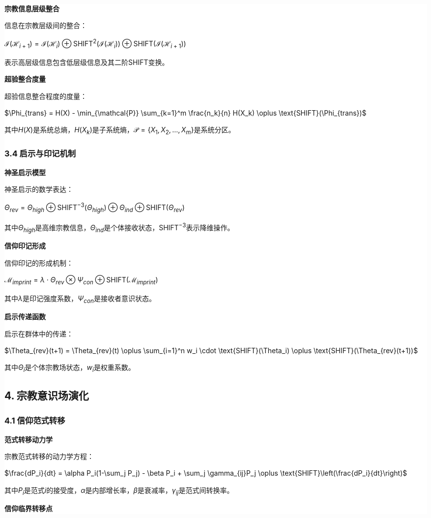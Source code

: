 **宗教信息层级整合**

信息在宗教层级间的整合：

$`\mathcal{I}(\mathcal{H}_{i+1}) = \mathcal{I}(\mathcal{H}_i) \oplus \text{SHIFT}^2(\mathcal{I}(\mathcal{H}_i)) \oplus \text{SHIFT}(\mathcal{I}(\mathcal{H}_{i+1}))`$

表示高层级信息包含低层级信息及其二阶SHIFT变换。

**超验整合度量**

超验信息整合程度的度量：

$`\Phi_{trans} = H(X) - \min_{\mathcal{P}} \sum_{k=1}^m \frac{n_k}{n} H(X_k) \oplus \text{SHIFT}(\Phi_{trans})`$

其中$`H(X)`$是系统总熵，$`H(X_k)`$是子系统熵，$`\mathcal{P} = \{X_1, X_2, ..., X_m\}`$是系统分区。

### 3.4 启示与印记机制

**神圣启示模型**

神圣启示的数学表达：

$`\Theta_{rev} = \Theta_{high} \oplus \text{SHIFT}^{-3}(\Theta_{high}) \oplus \Theta_{ind} \oplus \text{SHIFT}(\Theta_{rev})`$

其中$`\Theta_{high}`$是高维宗教信息，$`\Theta_{ind}`$是个体接收状态，$`\text{SHIFT}^{-3}`$表示降维操作。

**信仰印记形成**

信仰印记的形成机制：

$`\mathcal{M}_{imprint} = \lambda \cdot \Theta_{rev} \otimes \Psi_{con} \oplus \text{SHIFT}(\mathcal{M}_{imprint})`$

其中$`\lambda`$是印记强度系数，$`\Psi_{con}`$是接收者意识状态。

**启示传递函数**

启示在群体中的传递：

$`\Theta_{rev}(t+1) = \Theta_{rev}(t) \oplus \sum_{i=1}^n w_i \cdot \text{SHIFT}(\Theta_i) \oplus \text{SHIFT}(\Theta_{rev}(t+1))`$

其中$`\Theta_i`$是个体宗教场状态，$`w_i`$是权重系数。

## 4. 宗教意识场演化

### 4.1 信仰范式转移

**范式转移动力学**

宗教范式转移的动力学方程：

$`\frac{dP_i}{dt} = \alpha P_i(1-\sum_j P_j) - \beta P_i + \sum_j \gamma_{ij}P_j \oplus \text{SHIFT}\left(\frac{dP_i}{dt}\right)`$

其中$`P_i`$是范式$`i`$的接受度，$`\alpha`$是内部增长率，$`\beta`$是衰减率，$`\gamma_{ij}`$是范式间转换率。

**信仰临界转移点**
